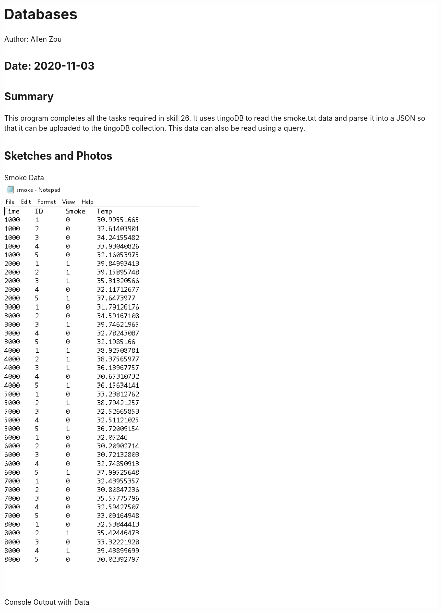 #  Databases

Author: Allen Zou

Date: 2020-11-03
-----

## Summary
This program completes all the tasks required in skill 26. It uses tingoDB to read the smoke.txt data and parse it into a JSON so that it can be uploaded to the tingoDB collection. This data can also be read using a query.

## Sketches and Photos
Smoke Data
<br>
<img src="./images/tingo.PNG" width="45%" />
<br>
Console Output with Data